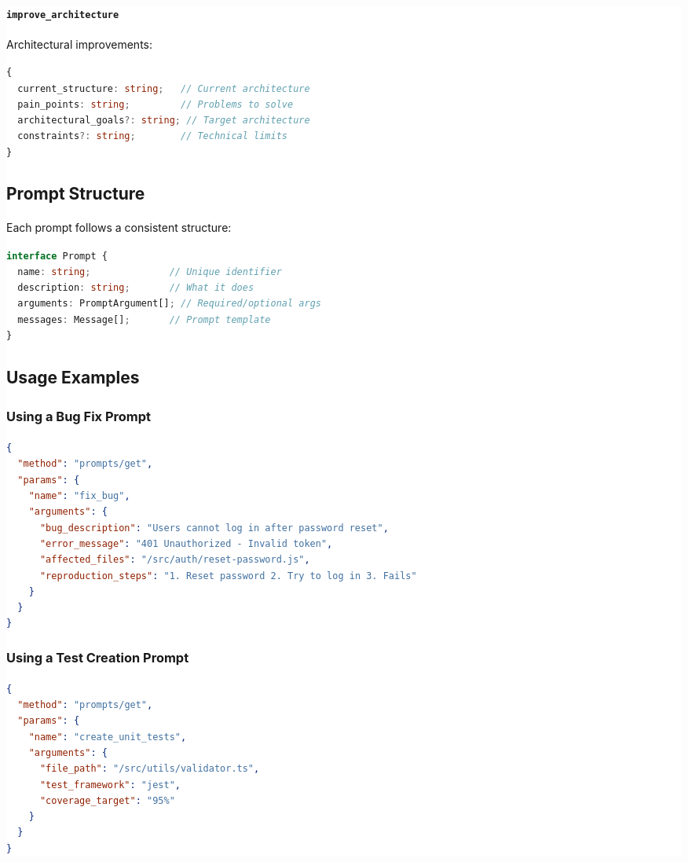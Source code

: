 #### `improve_architecture`
Architectural improvements:
```typescript
{
  current_structure: string;   // Current architecture
  pain_points: string;         // Problems to solve
  architectural_goals?: string; // Target architecture
  constraints?: string;        // Technical limits
}
```

## Prompt Structure

Each prompt follows a consistent structure:

```typescript
interface Prompt {
  name: string;              // Unique identifier
  description: string;       // What it does
  arguments: PromptArgument[]; // Required/optional args
  messages: Message[];       // Prompt template
}
```

## Usage Examples

### Using a Bug Fix Prompt

```json
{
  "method": "prompts/get",
  "params": {
    "name": "fix_bug",
    "arguments": {
      "bug_description": "Users cannot log in after password reset",
      "error_message": "401 Unauthorized - Invalid token",
      "affected_files": "/src/auth/reset-password.js",
      "reproduction_steps": "1. Reset password 2. Try to log in 3. Fails"
    }
  }
}
```

### Using a Test Creation Prompt

```json
{
  "method": "prompts/get",
  "params": {
    "name": "create_unit_tests",
    "arguments": {
      "file_path": "/src/utils/validator.ts",
      "test_framework": "jest",
      "coverage_target": "95%"
    }
  }
}
```
